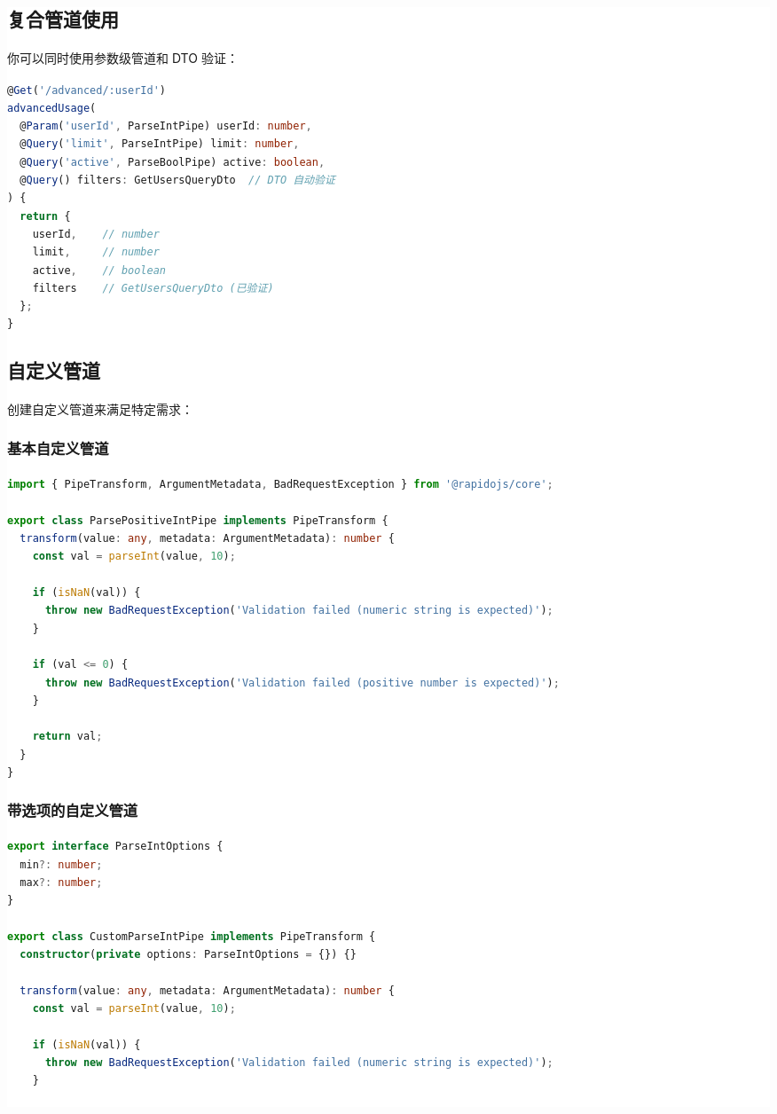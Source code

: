 ## 复合管道使用

你可以同时使用参数级管道和 DTO 验证：

```typescript
@Get('/advanced/:userId')
advancedUsage(
  @Param('userId', ParseIntPipe) userId: number,
  @Query('limit', ParseIntPipe) limit: number,
  @Query('active', ParseBoolPipe) active: boolean,
  @Query() filters: GetUsersQueryDto  // DTO 自动验证
) {
  return {
    userId,    // number
    limit,     // number
    active,    // boolean
    filters    // GetUsersQueryDto (已验证)
  };
}
```

## 自定义管道

创建自定义管道来满足特定需求：

### 基本自定义管道

```typescript
import { PipeTransform, ArgumentMetadata, BadRequestException } from '@rapidojs/core';

export class ParsePositiveIntPipe implements PipeTransform {
  transform(value: any, metadata: ArgumentMetadata): number {
    const val = parseInt(value, 10);
    
    if (isNaN(val)) {
      throw new BadRequestException('Validation failed (numeric string is expected)');
    }
    
    if (val <= 0) {
      throw new BadRequestException('Validation failed (positive number is expected)');
    }
    
    return val;
  }
}
```

### 带选项的自定义管道

```typescript
export interface ParseIntOptions {
  min?: number;
  max?: number;
}

export class CustomParseIntPipe implements PipeTransform {
  constructor(private options: ParseIntOptions = {}) {}

  transform(value: any, metadata: ArgumentMetadata): number {
    const val = parseInt(value, 10);
    
    if (isNaN(val)) {
      throw new BadRequestException('Validation failed (numeric string is expected)');
    }
    
```